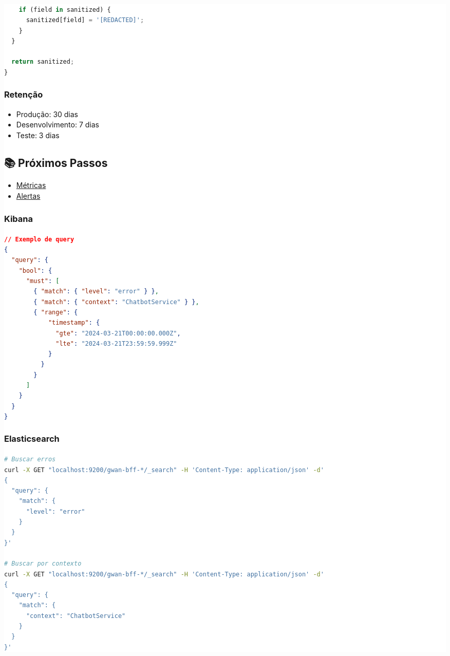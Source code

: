 ```typescript
    if (field in sanitized) {
      sanitized[field] = '[REDACTED]';
    }
  }

  return sanitized;
}
```

### Retenção
- Produção: 30 dias
- Desenvolvimento: 7 dias
- Teste: 3 dias

## 📚 Próximos Passos

- [Métricas](metrics.md)
- [Alertas](alerts.md)
### Kibana
```json
// Exemplo de query
{
  "query": {
    "bool": {
      "must": [
        { "match": { "level": "error" } },
        { "match": { "context": "ChatbotService" } },
        { "range": {
            "timestamp": {
              "gte": "2024-03-21T00:00:00.000Z",
              "lte": "2024-03-21T23:59:59.999Z"
            }
          }
        }
      ]
    }
  }
}
```

### Elasticsearch
```bash
# Buscar erros
curl -X GET "localhost:9200/gwan-bff-*/_search" -H 'Content-Type: application/json' -d'
{
  "query": {
    "match": {
      "level": "error"
    }
  }
}'

# Buscar por contexto
curl -X GET "localhost:9200/gwan-bff-*/_search" -H 'Content-Type: application/json' -d'
{
  "query": {
    "match": {
      "context": "ChatbotService"
    }
  }
}'

```